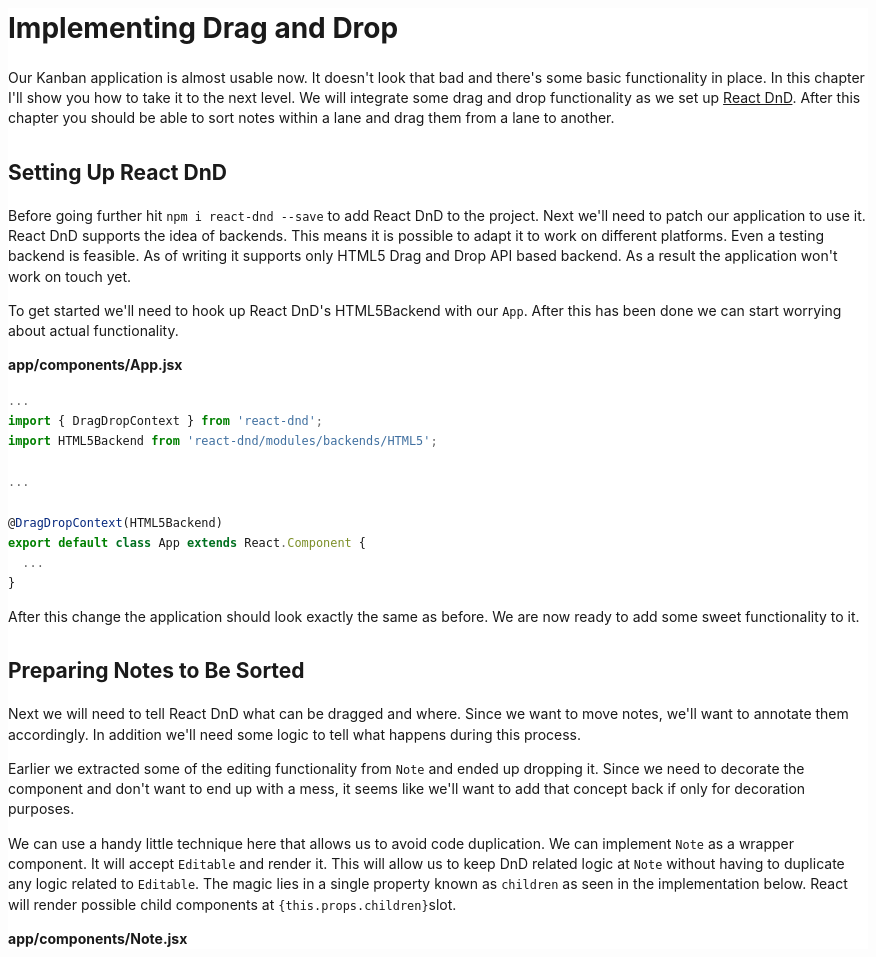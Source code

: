 # Implementing Drag and Drop

Our Kanban application is almost usable now. It doesn't look that bad and there's some basic functionality in place. In this chapter I'll show you how to take it to the next level. We will integrate some drag and drop functionality as we set up [React DnD](https://gaearon.github.io/react-dnd/). After this chapter you should be able to sort notes within a lane and drag them from a lane to another.

## Setting Up React DnD

Before going further hit `npm i react-dnd --save` to add React DnD to the project. Next we'll need to patch our application to use it. React DnD supports the idea of backends. This means it is possible to adapt it to work on different platforms. Even a testing backend is feasible. As of writing it supports only HTML5 Drag and Drop API based backend. As a result the application won't work on touch yet.

To get started we'll need to hook up React DnD's HTML5Backend with our `App`. After this has been done we can start worrying about actual functionality.

**app/components/App.jsx**

```javascript
...
import { DragDropContext } from 'react-dnd';
import HTML5Backend from 'react-dnd/modules/backends/HTML5';

...

@DragDropContext(HTML5Backend)
export default class App extends React.Component {
  ...
}
```

After this change the application should look exactly the same as before. We are now ready to add some sweet functionality to it.

## Preparing Notes to Be Sorted

Next we will need to tell React DnD what can be dragged and where. Since we want to move notes, we'll want to annotate them accordingly. In addition we'll need some logic to tell what happens during this process.

Earlier we extracted some of the editing functionality from `Note` and ended up dropping it. Since we need to decorate the component and don't want to end up with a mess, it seems like we'll want to add that concept back if only for decoration purposes.

We can use a handy little technique here that allows us to avoid code duplication. We can implement `Note` as a wrapper component. It will accept `Editable` and render it. This will allow us to keep DnD related logic at `Note` without having to duplicate any logic related to `Editable`. The magic lies in a single property known as `children` as seen in the implementation below. React will render possible child components at `{this.props.children}`slot.

**app/components/Note.jsx**
